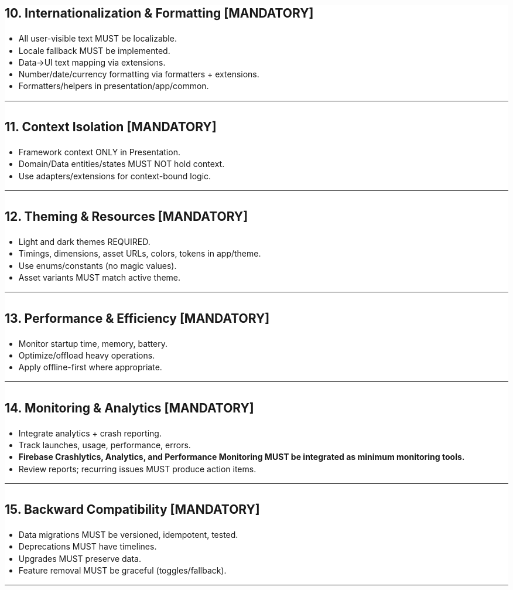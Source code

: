 
## 10. Internationalization & Formatting [MANDATORY]

- All user-visible text MUST be localizable.
- Locale fallback MUST be implemented.
- Data→UI text mapping via extensions.
- Number/date/currency formatting via formatters + extensions.
- Formatters/helpers in presentation/app/common.

---

## 11. Context Isolation [MANDATORY]

- Framework context ONLY in Presentation.
- Domain/Data entities/states MUST NOT hold context.
- Use adapters/extensions for context-bound logic.

---

## 12. Theming & Resources [MANDATORY]

- Light and dark themes REQUIRED.
- Timings, dimensions, asset URLs, colors, tokens in app/theme.
- Use enums/constants (no magic values).
- Asset variants MUST match active theme.

---

## 13. Performance & Efficiency [MANDATORY]

- Monitor startup time, memory, battery.
- Optimize/offload heavy operations.
- Apply offline-first where appropriate.

---

## 14. Monitoring & Analytics [MANDATORY]

- Integrate analytics + crash reporting.
- Track launches, usage, performance, errors.
- **Firebase Crashlytics, Analytics, and Performance Monitoring MUST be integrated as minimum monitoring tools.**
- Review reports; recurring issues MUST produce action items.

---

## 15. Backward Compatibility [MANDATORY]

- Data migrations MUST be versioned, idempotent, tested.
- Deprecations MUST have timelines.
- Upgrades MUST preserve data.
- Feature removal MUST be graceful (toggles/fallback).

---